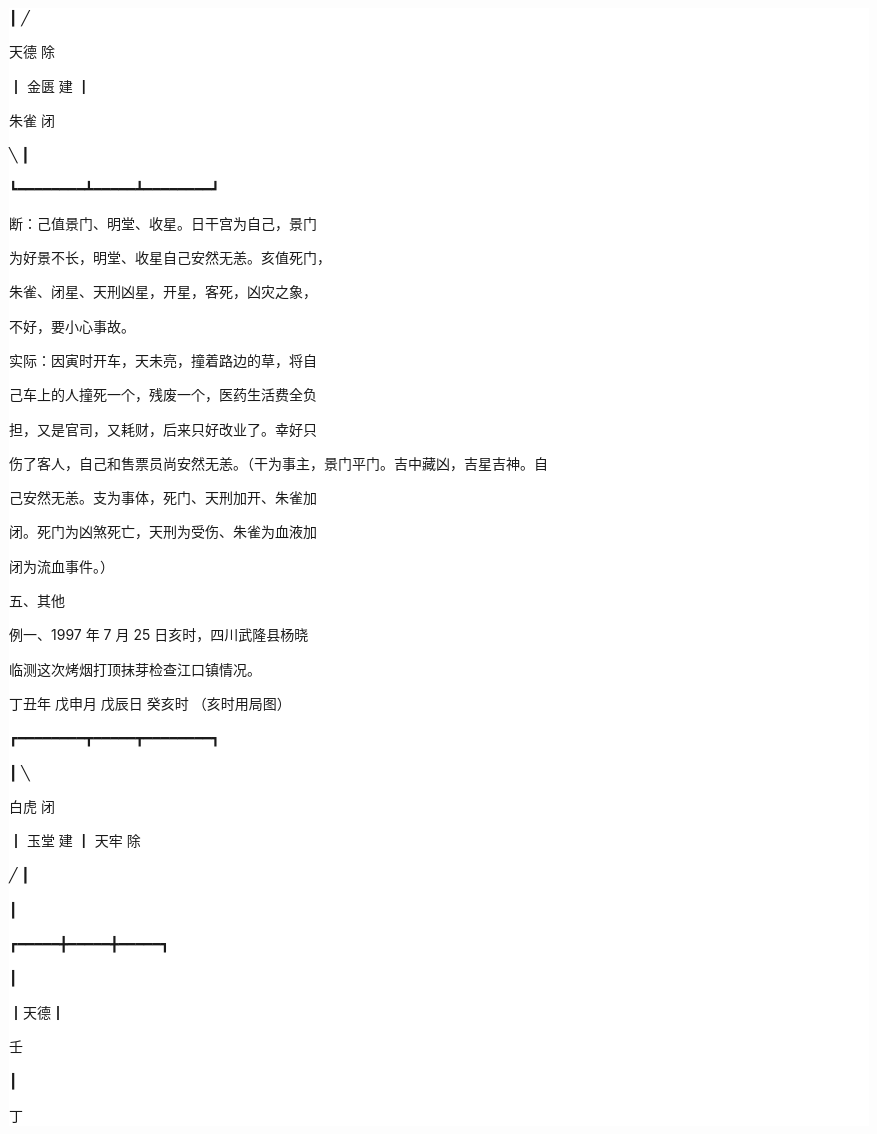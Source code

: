 ┃ ╱

天德 除

┃ 金匮 建 ┃

朱雀 闭

╲ ┃

┗━━━━━━━━┻━━━━━┻━━━━━━━━┛

断：己值景门、明堂、收星。日干宫为自己，景门

为好景不长，明堂、收星自己安然无恙。亥值死门，

朱雀、闭星、天刑凶星，开星，客死，凶灾之象，

不好，要小心事故。

实际：因寅时开车，天未亮，撞着路边的草，将自

己车上的人撞死一个，残废一个，医药生活费全负

担，又是官司，又耗财，后来只好改业了。幸好只

伤了客人，自己和售票员尚安然无恙。（干为事主，景门平门。吉中藏凶，吉星吉神。自

己安然无恙。支为事体，死门、天刑加开、朱雀加

闭。死门为凶煞死亡，天刑为受伤、朱雀为血液加

闭为流血事件。）

五、其他

例一、1997 年 7 月 25 日亥时，四川武隆县杨晓

临测这次烤烟打顶抹芽检查江口镇情况。

丁丑年 戊申月 戊辰日 癸亥时 （亥时用局图）

┏━━━━━━━━┳━━━━━┳━━━━━━━━┓

┃ ╲

白虎 闭

┃ 玉堂 建 ┃ 天牢 除

╱ ┃

┃

┏━━━━━╋━━━━━╋━━━━━┓

┃

┃天德┃

壬

┃

丁
